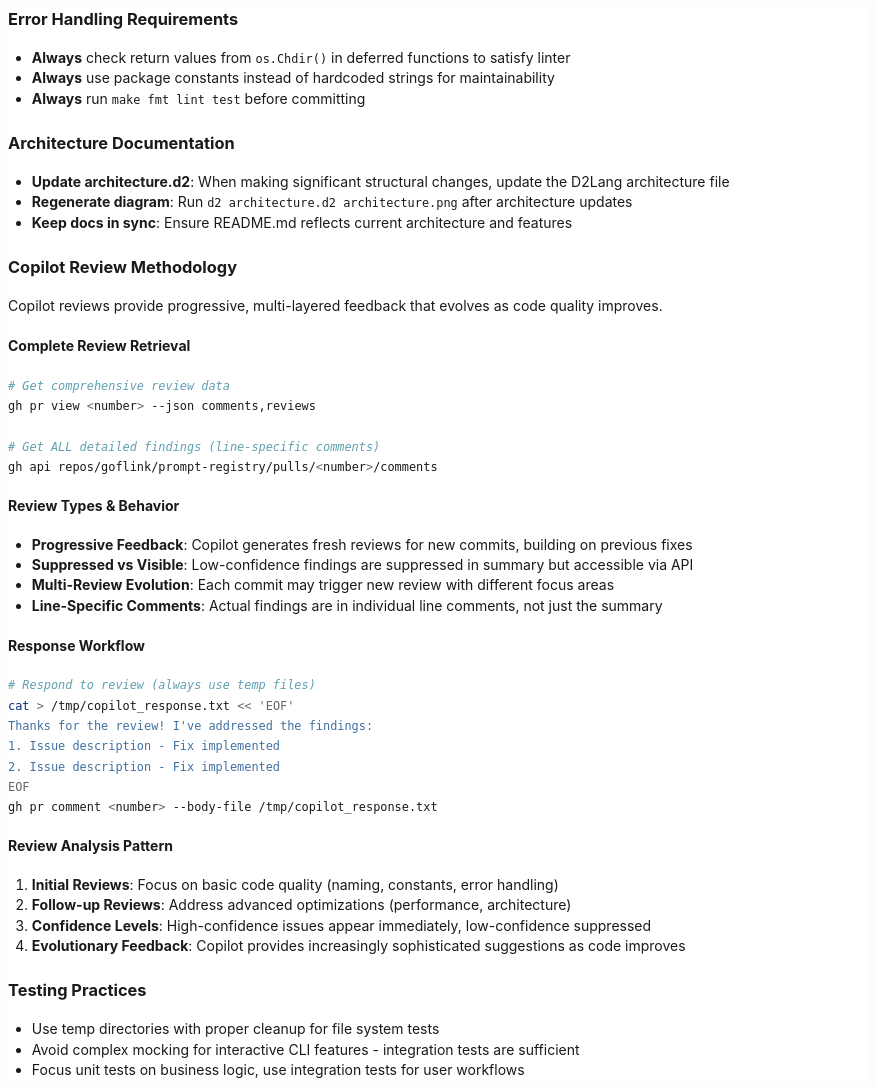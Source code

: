 ### Error Handling Requirements  
- **Always** check return values from `os.Chdir()` in deferred functions to satisfy linter
- **Always** use package constants instead of hardcoded strings for maintainability
- **Always** run `make fmt lint test` before committing

### Architecture Documentation
- **Update architecture.d2**: When making significant structural changes, update the D2Lang architecture file
- **Regenerate diagram**: Run `d2 architecture.d2 architecture.png` after architecture updates
- **Keep docs in sync**: Ensure README.md reflects current architecture and features

### Copilot Review Methodology
Copilot reviews provide progressive, multi-layered feedback that evolves as code quality improves.

#### **Complete Review Retrieval**
```bash
# Get comprehensive review data
gh pr view <number> --json comments,reviews

# Get ALL detailed findings (line-specific comments)
gh api repos/goflink/prompt-registry/pulls/<number>/comments
```

#### **Review Types & Behavior**
- **Progressive Feedback**: Copilot generates fresh reviews for new commits, building on previous fixes
- **Suppressed vs Visible**: Low-confidence findings are suppressed in summary but accessible via API
- **Multi-Review Evolution**: Each commit may trigger new review with different focus areas
- **Line-Specific Comments**: Actual findings are in individual line comments, not just the summary

#### **Response Workflow**
```bash
# Respond to review (always use temp files)
cat > /tmp/copilot_response.txt << 'EOF'
Thanks for the review! I've addressed the findings:
1. Issue description - Fix implemented
2. Issue description - Fix implemented
EOF
gh pr comment <number> --body-file /tmp/copilot_response.txt
```

#### **Review Analysis Pattern**
1. **Initial Reviews**: Focus on basic code quality (naming, constants, error handling)
2. **Follow-up Reviews**: Address advanced optimizations (performance, architecture)
3. **Confidence Levels**: High-confidence issues appear immediately, low-confidence suppressed
4. **Evolutionary Feedback**: Copilot provides increasingly sophisticated suggestions as code improves

### Testing Practices
- Use temp directories with proper cleanup for file system tests
- Avoid complex mocking for interactive CLI features - integration tests are sufficient
- Focus unit tests on business logic, use integration tests for user workflows
